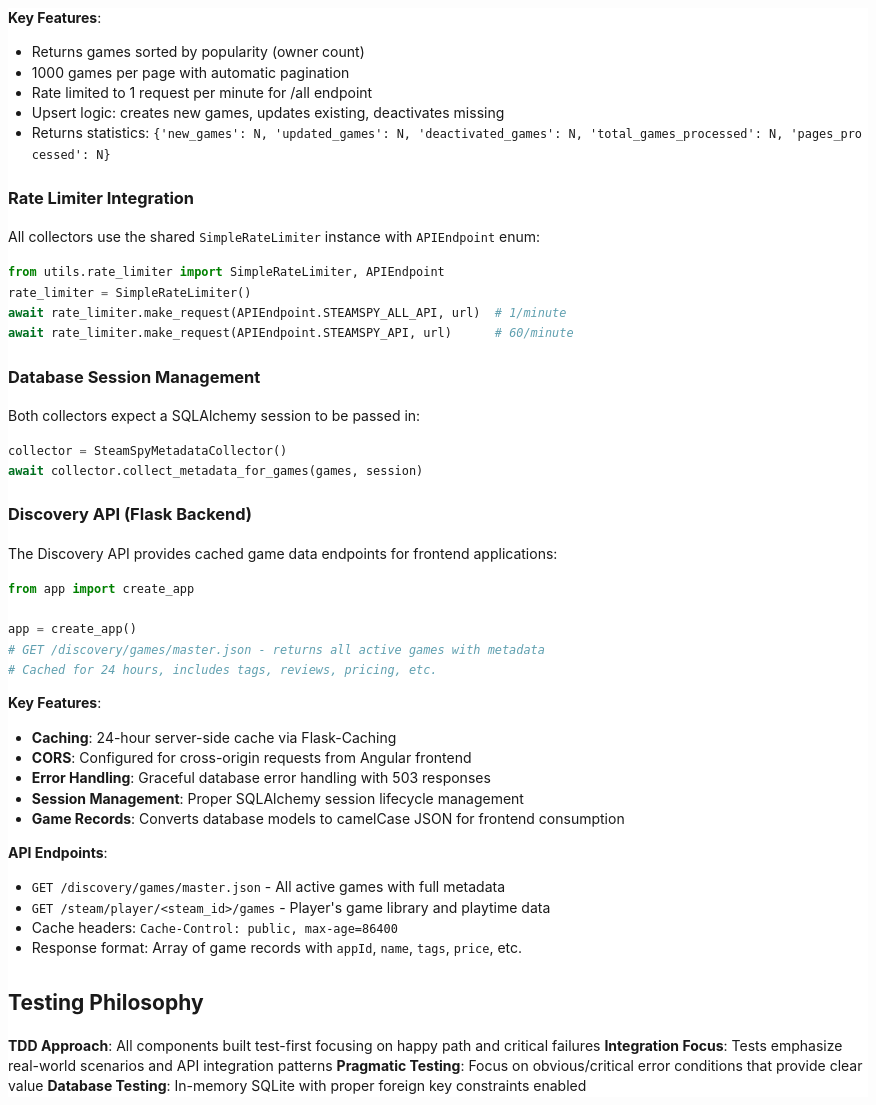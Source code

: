 **Key Features**:
- Returns games sorted by popularity (owner count)
- 1000 games per page with automatic pagination
- Rate limited to 1 request per minute for /all endpoint
- Upsert logic: creates new games, updates existing, deactivates missing
- Returns statistics: `{'new_games': N, 'updated_games': N, 'deactivated_games': N, 'total_games_processed': N, 'pages_processed': N}`

### Rate Limiter Integration
All collectors use the shared `SimpleRateLimiter` instance with `APIEndpoint` enum:
```python
from utils.rate_limiter import SimpleRateLimiter, APIEndpoint
rate_limiter = SimpleRateLimiter()
await rate_limiter.make_request(APIEndpoint.STEAMSPY_ALL_API, url)  # 1/minute
await rate_limiter.make_request(APIEndpoint.STEAMSPY_API, url)      # 60/minute
```

### Database Session Management
Both collectors expect a SQLAlchemy session to be passed in:
```python
collector = SteamSpyMetadataCollector()
await collector.collect_metadata_for_games(games, session)
```

### Discovery API (Flask Backend)
The Discovery API provides cached game data endpoints for frontend applications:

```python
from app import create_app

app = create_app()
# GET /discovery/games/master.json - returns all active games with metadata
# Cached for 24 hours, includes tags, reviews, pricing, etc.
```

**Key Features**:
- **Caching**: 24-hour server-side cache via Flask-Caching
- **CORS**: Configured for cross-origin requests from Angular frontend  
- **Error Handling**: Graceful database error handling with 503 responses
- **Session Management**: Proper SQLAlchemy session lifecycle management
- **Game Records**: Converts database models to camelCase JSON for frontend consumption

**API Endpoints**:
- `GET /discovery/games/master.json` - All active games with full metadata
- `GET /steam/player/<steam_id>/games` - Player's game library and playtime data
- Cache headers: `Cache-Control: public, max-age=86400` 
- Response format: Array of game records with `appId`, `name`, `tags`, `price`, etc.

## Testing Philosophy

**TDD Approach**: All components built test-first focusing on happy path and critical failures
**Integration Focus**: Tests emphasize real-world scenarios and API integration patterns
**Pragmatic Testing**: Focus on obvious/critical error conditions that provide clear value
**Database Testing**: In-memory SQLite with proper foreign key constraints enabled
